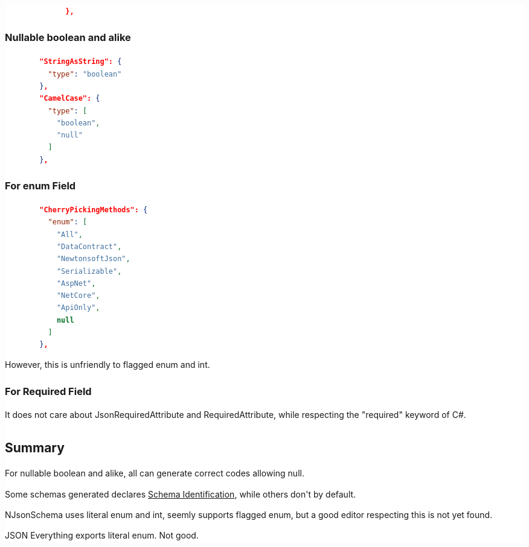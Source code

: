```json
              },

```

### Nullable boolean and alike

```json
        "StringAsString": {
          "type": "boolean"
        },
        "CamelCase": {
          "type": [
            "boolean",
            "null"
          ]
        },
```

### For enum Field

```json
        "CherryPickingMethods": {
          "enum": [
            "All",
            "DataContract",
            "NewtonsoftJson",
            "Serializable",
            "AspNet",
            "NetCore",
            "ApiOnly",
            null
          ]
        },
```

However, this is unfriendly to flagged enum and int.

### For Required Field

It does not care about JsonRequiredAttribute and RequiredAttribute, while respecting the "required" keyword of C#.

## Summary

For nullable boolean and alike, all can generate correct codes allowing null.

Some schemas generated declares [Schema Identification](https://json-schema.org/understanding-json-schema/structuring#schema-identification), while others don't by default.

NJsonSchema uses literal enum and int, seemly supports flagged enum, but a good editor respecting this is not yet found.

JSON Everything exports literal enum. Not good.
